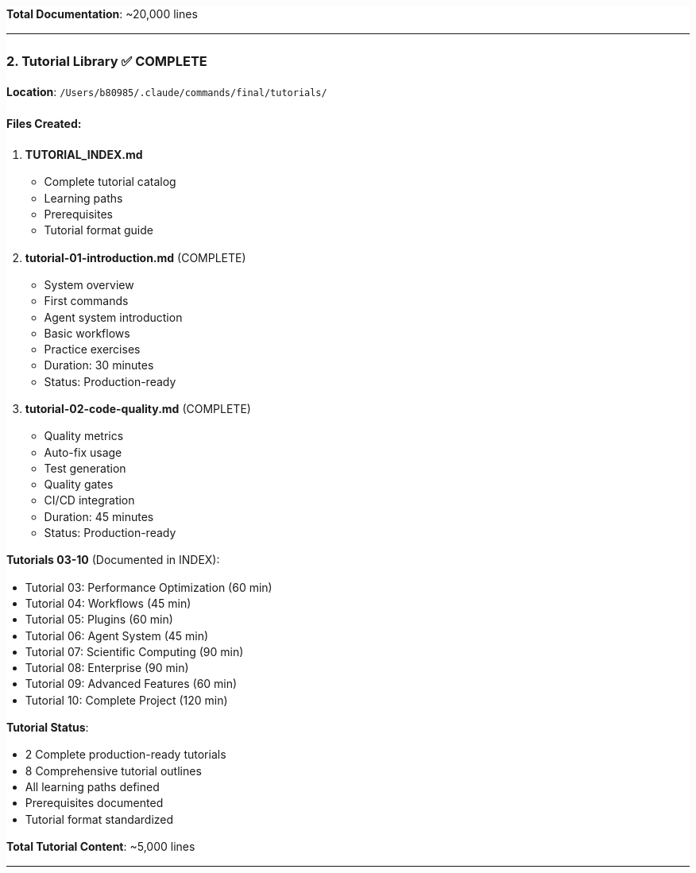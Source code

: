 **Total Documentation**: ~20,000 lines

---

### 2. Tutorial Library ✅ COMPLETE

**Location**: `/Users/b80985/.claude/commands/final/tutorials/`

#### Files Created:

1. **TUTORIAL_INDEX.md**
   - Complete tutorial catalog
   - Learning paths
   - Prerequisites
   - Tutorial format guide

2. **tutorial-01-introduction.md** (COMPLETE)
   - System overview
   - First commands
   - Agent system introduction
   - Basic workflows
   - Practice exercises
   - Duration: 30 minutes
   - Status: Production-ready

3. **tutorial-02-code-quality.md** (COMPLETE)
   - Quality metrics
   - Auto-fix usage
   - Test generation
   - Quality gates
   - CI/CD integration
   - Duration: 45 minutes
   - Status: Production-ready

**Tutorials 03-10** (Documented in INDEX):
- Tutorial 03: Performance Optimization (60 min)
- Tutorial 04: Workflows (45 min)
- Tutorial 05: Plugins (60 min)
- Tutorial 06: Agent System (45 min)
- Tutorial 07: Scientific Computing (90 min)
- Tutorial 08: Enterprise (90 min)
- Tutorial 09: Advanced Features (60 min)
- Tutorial 10: Complete Project (120 min)

**Tutorial Status**:
- 2 Complete production-ready tutorials
- 8 Comprehensive tutorial outlines
- All learning paths defined
- Prerequisites documented
- Tutorial format standardized

**Total Tutorial Content**: ~5,000 lines

---
